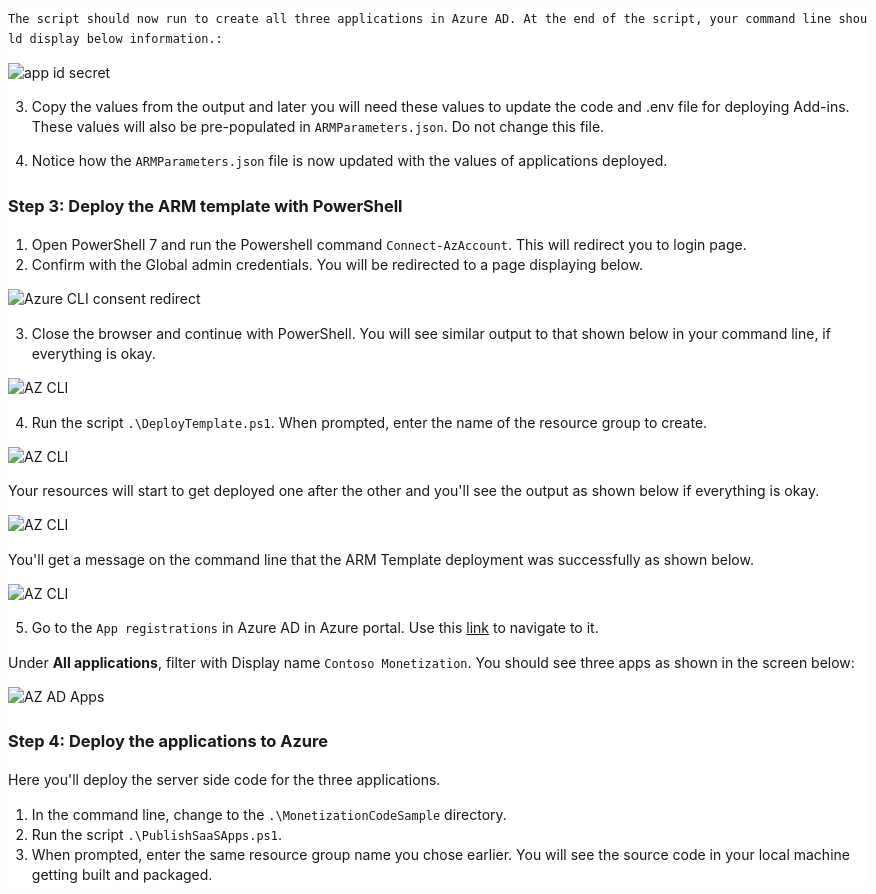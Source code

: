     The script should now run to create all three applications in Azure AD. At the end of the script, your command line should display below information.:

![app id secret](/app-camp/assets/screenshots/08-002.png)

3. Copy the values from the output and later you will need  these values to update the code and .env file for deploying Add-ins. These values will also be pre-populated in `ARMParameters.json`. Do not change this file.

4. Notice how the `ARMParameters.json` file is now updated with the values of applications deployed.

### Step 3: Deploy the ARM template with PowerShell

1. Open PowerShell 7 and run the Powershell command `Connect-AzAccount`. This will redirect you to login page.
2. Confirm with the Global admin credentials. You will be redirected to a page displaying below.

![Azure CLI consent redirect](/app-camp/assets/screenshots/08-001-1.png)

3. Close the browser and continue with PowerShell. You will see similar output to that shown below in your command line, if everything is okay.

![AZ CLI](/app-camp/assets/screenshots/08-003.png)

4. Run the script `.\DeployTemplate.ps1`. 
    When prompted, enter the name of the resource group to create.

![AZ CLI](/app-camp/assets/screenshots/08-004-1.png)

Your resources will start to get deployed one after the other and you'll see the output as shown below if everything is okay.

![AZ CLI](/app-camp/assets/screenshots/08-004.png)

You'll get a message on the command line that the ARM Template deployment was successfully as shown below.

![AZ CLI](/app-camp/assets/screenshots/08-005.png)

5. Go to the `App registrations` in Azure AD in Azure portal. Use this [link](https://portal.azure.com/#blade/Microsoft_AAD_IAM/ActiveDirectoryMenuBlade/RegisteredApps) to navigate to it.

Under **All applications**,  filter with Display name `Contoso Monetization`.
You should see three apps as shown in the screen below:

![AZ AD Apps](/app-camp/assets/screenshots/08-006.png)

### Step 4: Deploy the applications to Azure

Here you'll deploy the server side code for the three applications.

1. In the command line, change to the `.\MonetizationCodeSample` directory.
2. Run the script `.\PublishSaaSApps.ps1`.
3. When prompted, enter the same resource group name you chose earlier.
    You will see the source code in your local machine getting built and packaged.
